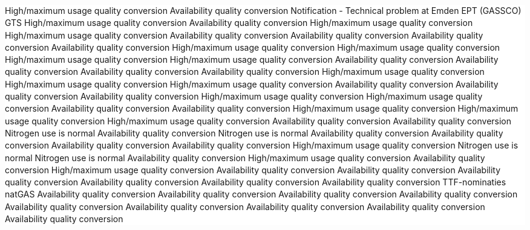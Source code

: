 High/maximum usage quality conversion
Availability quality conversion
Notification - Technical problem at Emden EPT (GASSCO) GTS
High/maximum usage quality conversion
Availability quality conversion
High/maximum usage quality conversion
High/maximum usage quality conversion
Availability quality conversion
Availability quality conversion
Availability quality conversion
Availability quality conversion
High/maximum usage quality conversion
High/maximum usage quality conversion
High/maximum usage quality conversion
High/maximum usage quality conversion
Availability quality conversion
Availability quality conversion
Availability quality conversion
Availability quality conversion
High/maximum usage quality conversion
High/maximum usage quality conversion
High/maximum usage quality conversion
Availability quality conversion
Availability quality conversion
Availability quality conversion
High/maximum usage quality conversion
High/maximum usage quality conversion
Availability quality conversion
Availability quality conversion
High/maximum usage quality conversion
High/maximum usage quality conversion
High/maximum usage quality conversion
Availability quality conversion
Availability quality conversion
Nitrogen use is normal
Availability quality conversion
Nitrogen use is normal
Availability quality conversion
Availability quality conversion
Availability quality conversion
Availability quality conversion
High/maximum usage quality conversion
Nitrogen use is normal
Nitrogen use is normal
Availability quality conversion
High/maximum usage quality conversion
Availability quality conversion
High/maximum usage quality conversion
Availability quality conversion
Availability quality conversion
Availability quality conversion
Availability quality conversion
Availability quality conversion
Availability quality conversion
TTF-nominaties natGAS
Availability quality conversion
Availability quality conversion
Availability quality conversion
Availability quality conversion
Availability quality conversion
Availability quality conversion
Availability quality conversion
Availability quality conversion
Availability quality conversion